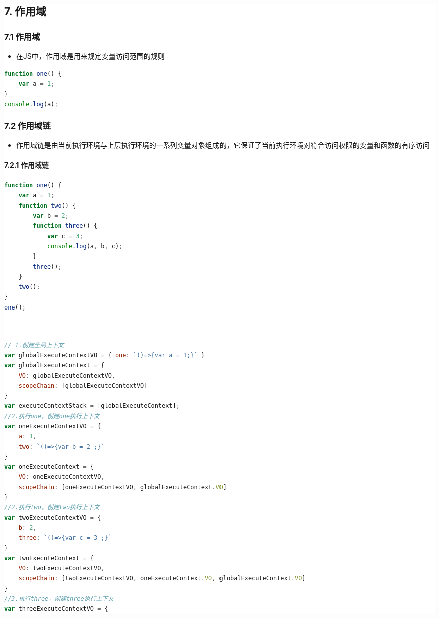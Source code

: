  ## 7\. 作用域 

 ### 7.1 作用域 

* 在JS中，作用域是用来规定变量访问范围的规则

```javascript
function one() {
    var a = 1;
}
console.log(a);
```

 ### 7.2 作用域链 

* 作用域链是由当前执行环境与上层执行环境的一系列变量对象组成的，它保证了当前执行环境对符合访问权限的变量和函数的有序访问

 #### 7.2.1 作用域链 

```javascript
function one() {
    var a = 1;
    function two() {
        var b = 2;
        function three() {
            var c = 3;
            console.log(a, b, c);
        }
        three();
    }
    two();
}
one(); 
```

```javascript


// 1.创建全局上下文
var globalExecuteContextVO = { one: `()=>{var a = 1;}` }
var globalExecuteContext = {
    VO: globalExecuteContextVO,
    scopeChain: [globalExecuteContextVO]
}
var executeContextStack = [globalExecuteContext];
//2.执行one，创建one执行上下文
var oneExecuteContextVO = {
    a: 1,
    two: `()=>{var b = 2 ;}`
}
var oneExecuteContext = {
    VO: oneExecuteContextVO,
    scopeChain: [oneExecuteContextVO, globalExecuteContext.VO]
}
//2.执行two，创建two执行上下文
var twoExecuteContextVO = {
    b: 2,
    three: `()=>{var c = 3 ;}`
}
var twoExecuteContext = {
    VO: twoExecuteContextVO,
    scopeChain: [twoExecuteContextVO, oneExecuteContext.VO, globalExecuteContext.VO]
}
//3.执行three，创建three执行上下文
var threeExecuteContextVO = {
```